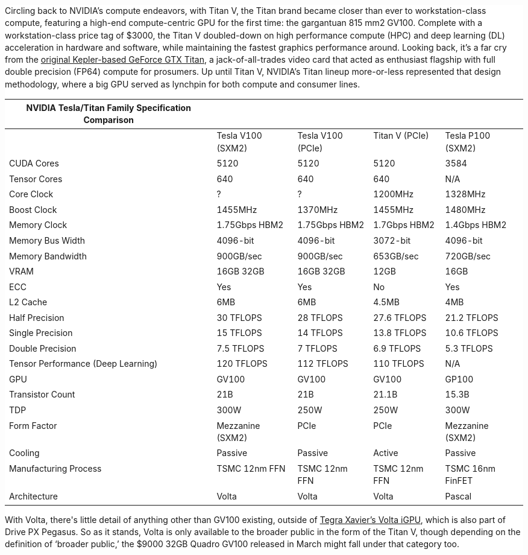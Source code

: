 Circling back to NVIDIA’s compute endeavors, with Titan V, the Titan brand became closer than ever to workstation-class compute, featuring a high-end compute-centric GPU for the first time: the gargantuan 815 mm2 GV100. Complete with a workstation-class price tag of $3000, the Titan V doubled-down on high performance compute (HPC) and deep learning (DL) acceleration in hardware and software, while maintaining the fastest graphics performance around. Looking back, it’s a far cry from the [original Kepler-based GeForce GTX Titan](https://www.anandtech.com/show/6760/nvidias-geforce-gtx-titan-part-1), a jack-of-all-trades video card that acted as enthusiast flagship with full double precision (FP64) compute for prosumers. Up until Titan V, NVIDIA’s Titan lineup more-or-less represented that design methodology, where a big GPU served as lynchpin for both compute and consumer lines.

| NVIDIA Tesla/Titan Family Specification Comparison |                   |                   |                |                   |
| -------------------------------------------------- | ----------------- | ----------------- | -------------- | ----------------- |
|                                                    | Tesla V100 (SXM2) | Tesla V100 (PCIe) | Titan V (PCIe) | Tesla P100 (SXM2) |
| CUDA Cores                                         | 5120              | 5120              | 5120           | 3584              |
| Tensor Cores                                       | 640               | 640               | 640            | N/A               |
| Core Clock                                         | ?                 | ?                 | 1200MHz        | 1328MHz           |
| Boost Clock                                        | 1455MHz           | 1370MHz           | 1455MHz        | 1480MHz           |
| Memory Clock                                       | 1.75Gbps HBM2     | 1.75Gbps HBM2     | 1.7Gbps HBM2   | 1.4Gbps HBM2      |
| Memory Bus Width                                   | 4096-bit          | 4096-bit          | 3072-bit       | 4096-bit          |
| Memory Bandwidth                                   | 900GB/sec         | 900GB/sec         | 653GB/sec      | 720GB/sec         |
| VRAM                                               | 16GB 32GB         | 16GB 32GB         | 12GB           | 16GB              |
| ECC                                                | Yes               | Yes               | No             | Yes               |
| L2 Cache                                           | 6MB               | 6MB               | 4.5MB          | 4MB               |
| Half Precision                                     | 30 TFLOPS         | 28 TFLOPS         | 27.6 TFLOPS    | 21.2 TFLOPS       |
| Single Precision                                   | 15 TFLOPS         | 14 TFLOPS         | 13.8 TFLOPS    | 10.6 TFLOPS       |
| Double Precision                                   | 7.5 TFLOPS        | 7 TFLOPS          | 6.9 TFLOPS     | 5.3 TFLOPS        |
| Tensor Performance (Deep Learning)                 | 120 TFLOPS        | 112 TFLOPS        | 110 TFLOPS     | N/A               |
| GPU                                                | GV100             | GV100             | GV100          | GP100             |
| Transistor Count                                   | 21B               | 21B               | 21.1B          | 15.3B             |
| TDP                                                | 300W              | 250W              | 250W           | 300W              |
| Form Factor                                        | Mezzanine (SXM2)  | PCIe              | PCIe           | Mezzanine (SXM2)  |
| Cooling                                            | Passive           | Passive           | Active         | Passive           |
| Manufacturing Process                              | TSMC 12nm FFN     | TSMC 12nm FFN     | TSMC 12nm FFN  | TSMC 16nm FinFET  |
| Architecture                                       | Volta             | Volta             | Volta          | Pascal            |

With Volta, there's little detail of anything other than GV100 existing, outside of [Tegra Xavier’s Volta iGPU](https://www.anandtech.com/show/12598/nvidia-arm-soc-roadmap-updated-after-xavier-comes-orin), which is also part of Drive PX Pegasus. So as it stands, Volta is only available to the broader public in the form of the Titan V, though depending on the definition of ‘broader public,’ the $9000 32GB Quadro GV100 released in March might fall under that category too.  
